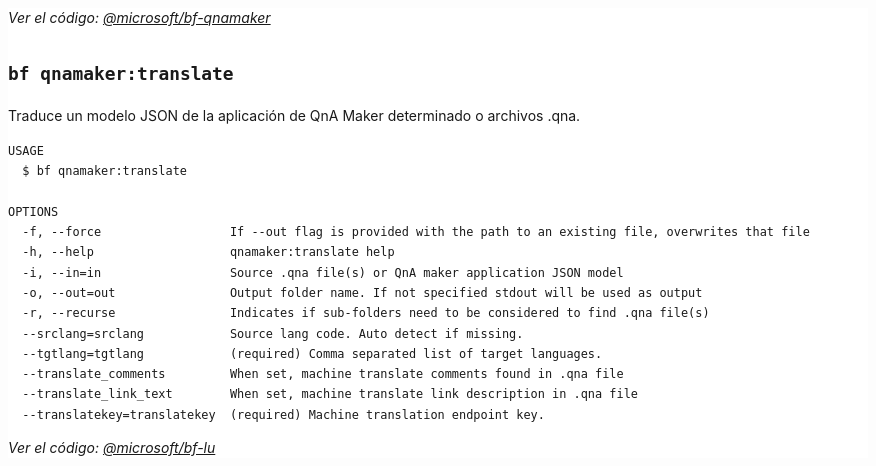 _Ver el código: [@microsoft/bf-qnamaker](https://github.com/microsoft/botframework-cli/tree/master/packages/qnamaker/src/commands/qnamaker/train.ts)_

## `bf qnamaker:translate`

Traduce un modelo JSON de la aplicación de QnA Maker determinado o archivos .qna.

```text
USAGE
  $ bf qnamaker:translate

OPTIONS
  -f, --force                  If --out flag is provided with the path to an existing file, overwrites that file
  -h, --help                   qnamaker:translate help
  -i, --in=in                  Source .qna file(s) or QnA maker application JSON model
  -o, --out=out                Output folder name. If not specified stdout will be used as output
  -r, --recurse                Indicates if sub-folders need to be considered to find .qna file(s)
  --srclang=srclang            Source lang code. Auto detect if missing.
  --tgtlang=tgtlang            (required) Comma separated list of target languages.
  --translate_comments         When set, machine translate comments found in .qna file
  --translate_link_text        When set, machine translate link description in .qna file
  --translatekey=translatekey  (required) Machine translation endpoint key.
```

_Ver el código: [@microsoft/bf-lu](https://github.com/microsoft/botframework-cli/tree/master/packages/lu/src/commands/qnamaker/translate.ts)_

